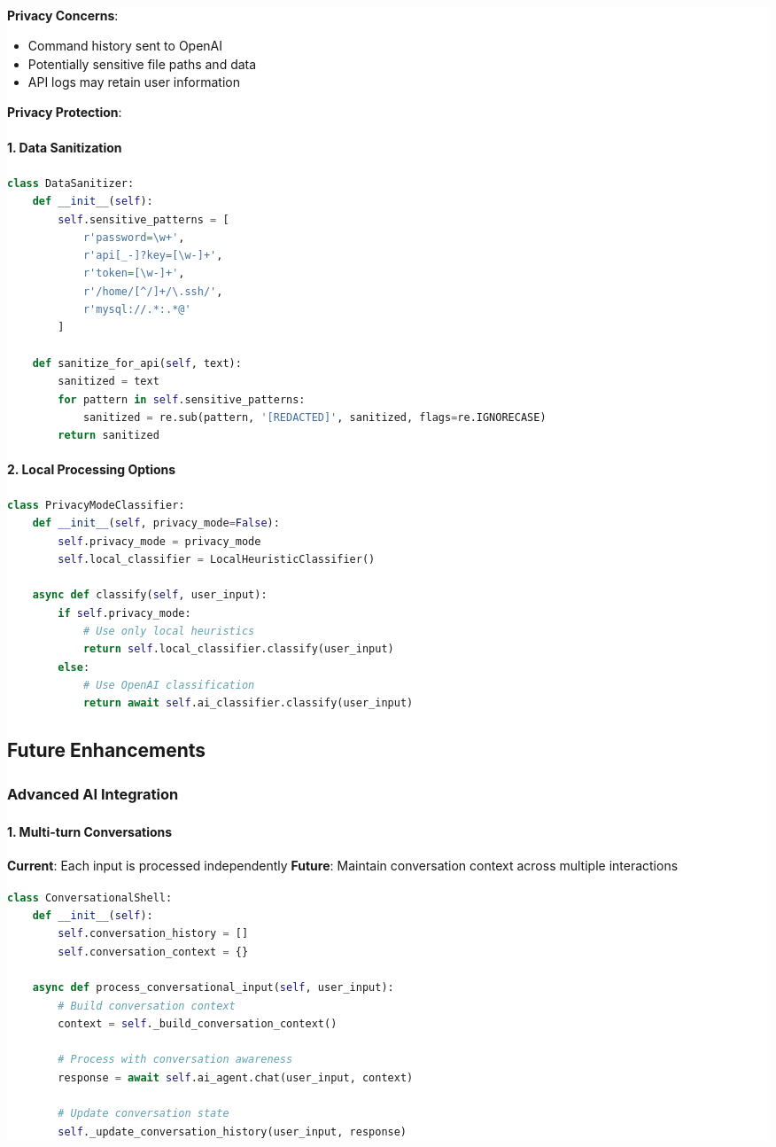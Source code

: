 **Privacy Concerns**:
- Command history sent to OpenAI
- Potentially sensitive file paths and data
- API logs may retain user information

**Privacy Protection**:

#### 1. Data Sanitization
```python
class DataSanitizer:
    def __init__(self):
        self.sensitive_patterns = [
            r'password=\w+',
            r'api[_-]?key=[\w-]+',
            r'token=[\w-]+',
            r'/home/[^/]+/\.ssh/',
            r'mysql://.*:.*@'
        ]
    
    def sanitize_for_api(self, text):
        sanitized = text
        for pattern in self.sensitive_patterns:
            sanitized = re.sub(pattern, '[REDACTED]', sanitized, flags=re.IGNORECASE)
        return sanitized
```

#### 2. Local Processing Options
```python
class PrivacyModeClassifier:
    def __init__(self, privacy_mode=False):
        self.privacy_mode = privacy_mode
        self.local_classifier = LocalHeuristicClassifier()
    
    async def classify(self, user_input):
        if self.privacy_mode:
            # Use only local heuristics
            return self.local_classifier.classify(user_input)
        else:
            # Use OpenAI classification
            return await self.ai_classifier.classify(user_input)
```

## Future Enhancements

### Advanced AI Integration

#### 1. Multi-turn Conversations
**Current**: Each input is processed independently
**Future**: Maintain conversation context across multiple interactions

```python
class ConversationalShell:
    def __init__(self):
        self.conversation_history = []
        self.conversation_context = {}
    
    async def process_conversational_input(self, user_input):
        # Build conversation context
        context = self._build_conversation_context()
        
        # Process with conversation awareness
        response = await self.ai_agent.chat(user_input, context)
        
        # Update conversation state
        self._update_conversation_history(user_input, response)
```